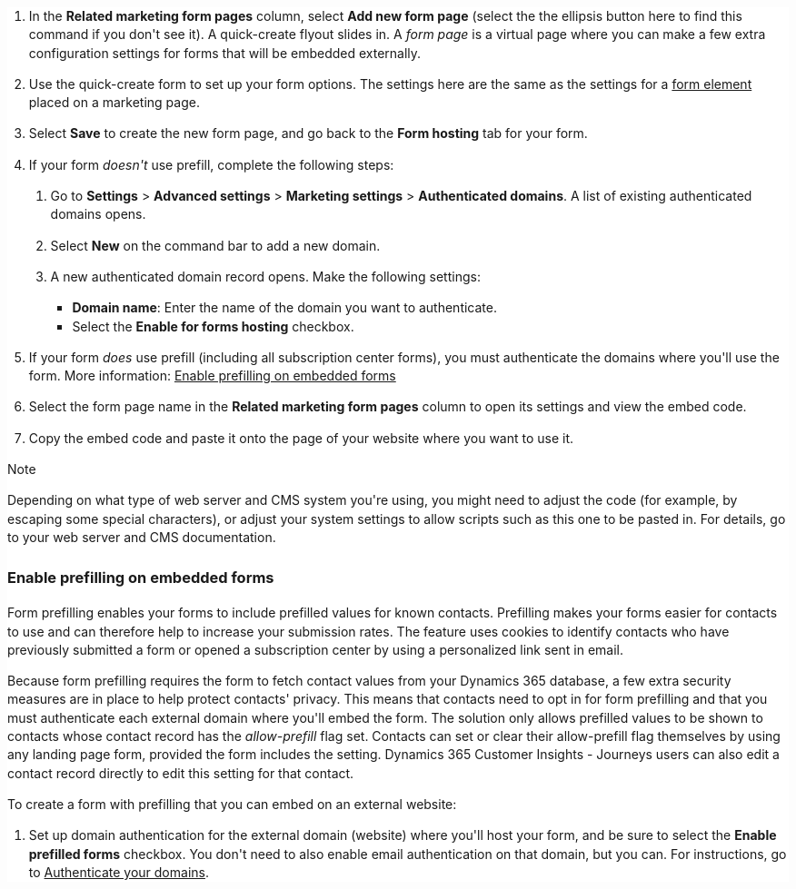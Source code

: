1. In the **Related marketing form pages** column, select **Add new form page** (select the the ellipsis button here to find this command if you don't see it). A quick-create flyout slides in. A _form page_ is a virtual page where you can make a few extra configuration settings for forms that will be embedded externally.

1. Use the quick-create form to set up your form options. The settings here are the same as the settings for a [form element](content-blocks-reference.md#the-form-element-for-marketing-pages) placed on a marketing page.

1. Select **Save** to create the new form page, and go back to the **Form hosting** tab for your form.

1. If your form *doesn't* use prefill, complete the following steps:

    1. Go to **Settings** > **Advanced settings** > **Marketing settings** > **Authenticated domains**. A list of existing authenticated domains opens.

    1. Select **New** on the command bar to add a new domain.

    1. A new authenticated domain record opens. Make the following settings:

        - **Domain name**: Enter the name of the domain you want to authenticate.
        - Select the **Enable for forms hosting** checkbox.

1. If your form *does* use prefill (including all subscription center forms), you must authenticate the domains where you'll use the form. More information: [Enable prefilling on embedded forms](#form-prefil)

1. Select the form page name in the **Related marketing form pages** column to open its settings and view the embed code.

1. Copy the embed code and paste it onto the page of your website where you want to use it.

 > [!NOTE]
 > Depending on what type of web server and CMS system you're using, you might need to adjust the code (for example, by escaping some special characters), or adjust your system settings to allow scripts such as this one to be pasted in. For details, go to your web server and CMS documentation.

<a name="form-prefil"></a>

### Enable prefilling on embedded forms

Form prefilling enables your forms to include prefilled values for known contacts. Prefilling makes your forms easier for contacts to use and can therefore help to increase your submission rates. The feature uses cookies to identify contacts who have previously submitted a form or opened a subscription center by using a personalized link sent in email.

Because form prefilling requires the form to fetch contact values from your Dynamics 365 database, a few extra security measures are in place to help protect contacts' privacy. This means that contacts need to opt in for form prefilling and that you must authenticate each external domain where you'll embed the form. The solution only allows prefilled values to be shown to contacts whose contact record has the _allow-prefill_ flag set. Contacts can set or clear their allow-prefill flag themselves by using any landing page form, provided the form includes the setting. Dynamics 365 Customer Insights - Journeys users can also edit a contact record directly to edit this setting for that contact.

To create a form with prefilling that you can embed on an external website:

1. Set up domain authentication for the external domain (website) where you'll host your form, and be sure to select the **Enable prefilled forms** checkbox. You don't need to also enable email authentication on that domain, but you can. For instructions, go to [Authenticate your domains](mkt-settings-authenticate-domains.md).
